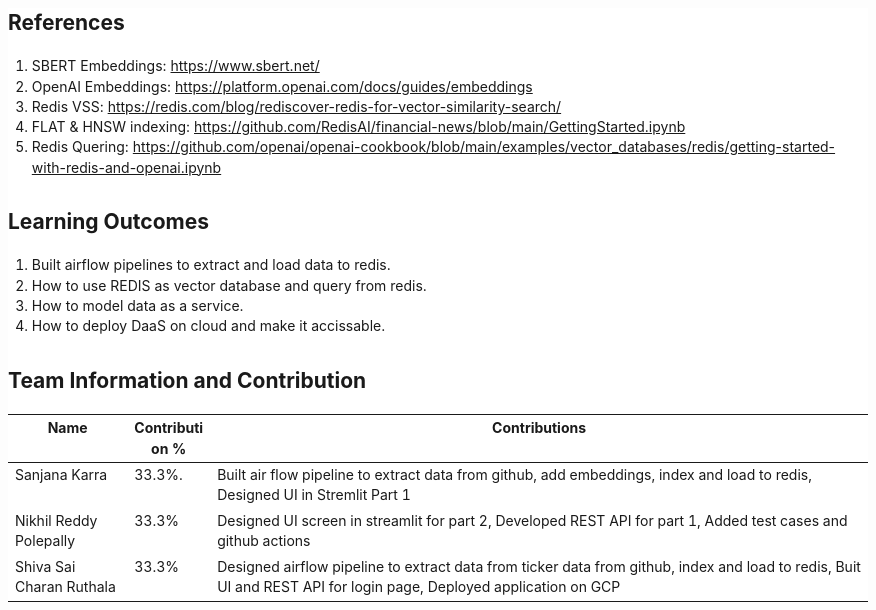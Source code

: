 ## References
1. SBERT Embeddings: https://www.sbert.net/
2. OpenAI Embeddings: https://platform.openai.com/docs/guides/embeddings
3. Redis VSS: https://redis.com/blog/rediscover-redis-for-vector-similarity-search/
4. FLAT & HNSW indexing: https://github.com/RedisAI/financial-news/blob/main/GettingStarted.ipynb
5. Redis Quering: https://github.com/openai/openai-cookbook/blob/main/examples/vector_databases/redis/getting-started-with-redis-and-openai.ipynb
     
## Learning Outcomes
1. Built airflow pipelines to extract and load data to redis.
2. How to use REDIS as vector database and query from redis.
3. How to model data as a service. 
4. How to deploy DaaS on cloud and make it accissable.

## Team Information and Contribution 

Name | Contribution %| Contributions 
--- |--- | --- |
Sanjana Karra | 33.3%.| Built air flow pipeline to extract data from github, add embeddings, index and load to redis, Designed UI in Stremlit Part 1
Nikhil Reddy Polepally | 33.3% | Designed UI screen in streamlit for part 2, Developed REST API for part 1, Added test cases and github actions
Shiva Sai Charan Ruthala | 33.3% | Designed airflow pipeline to extract data from ticker data from github, index and load to redis, Buit UI and REST API for login page, Deployed application on GCP
